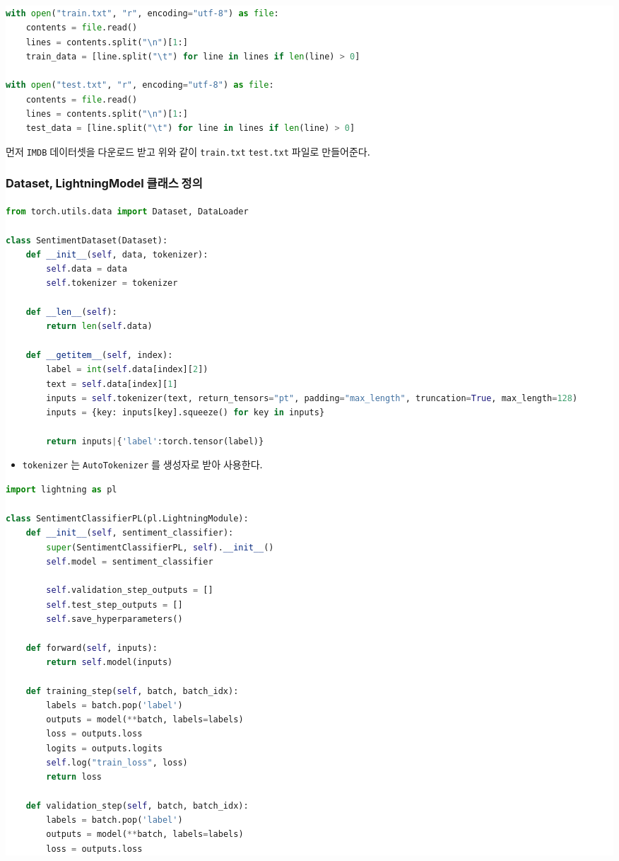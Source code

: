 ```python
with open("train.txt", "r", encoding="utf-8") as file:  
    contents = file.read()  
    lines = contents.split("\n")[1:]  
    train_data = [line.split("\t") for line in lines if len(line) > 0]  
  
with open("test.txt", "r", encoding="utf-8") as file:  
    contents = file.read()  
    lines = contents.split("\n")[1:]  
    test_data = [line.split("\t") for line in lines if len(line) > 0]
```

먼저 `IMDB` 데이터셋을 다운로드 받고 위와 같이 `train.txt` `test.txt` 파일로 만들어준다.

### Dataset, LightningModel 클래스 정의

```python
from torch.utils.data import Dataset, DataLoader  
  
class SentimentDataset(Dataset):  
    def __init__(self, data, tokenizer):  
        self.data = data  
        self.tokenizer = tokenizer  
  
    def __len__(self):  
        return len(self.data)  
  
    def __getitem__(self, index):  
        label = int(self.data[index][2])  
        text = self.data[index][1]  
        inputs = self.tokenizer(text, return_tensors="pt", padding="max_length", truncation=True, max_length=128)  
        inputs = {key: inputs[key].squeeze() for key in inputs}  
  
        return inputs|{'label':torch.tensor(label)}
```

- `tokenizer` 는 `AutoTokenizer` 를 생성자로 받아 사용한다.

```python
import lightning as pl  
  
class SentimentClassifierPL(pl.LightningModule):  
    def __init__(self, sentiment_classifier):  
        super(SentimentClassifierPL, self).__init__()  
        self.model = sentiment_classifier  
  
        self.validation_step_outputs = []  
        self.test_step_outputs = []  
        self.save_hyperparameters()  
  
    def forward(self, inputs):  
        return self.model(inputs)  
  
    def training_step(self, batch, batch_idx):  
        labels = batch.pop('label')  
        outputs = model(**batch, labels=labels)  
        loss = outputs.loss  
        logits = outputs.logits  
        self.log("train_loss", loss)  
        return loss  
  
    def validation_step(self, batch, batch_idx):  
        labels = batch.pop('label')  
        outputs = model(**batch, labels=labels)  
        loss = outputs.loss  
```